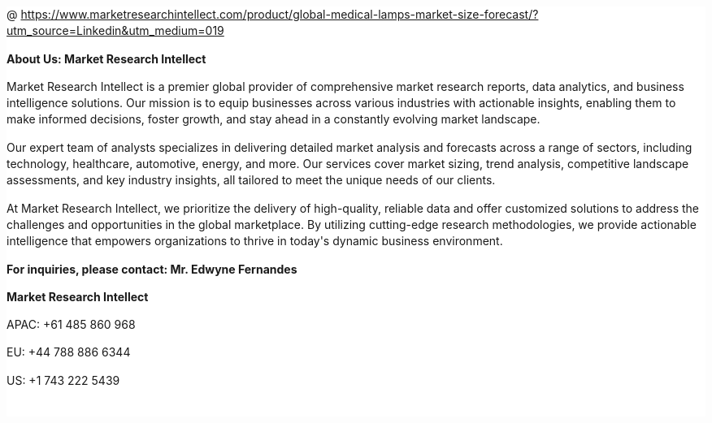 @</strong>&nbsp;<a href="https://www.marketresearchintellect.com/product/global-medical-lamps-market-size-forecast/?utm_source=Linkedin&utm_medium=019">https://www.marketresearchintellect.com/product/global-medical-lamps-market-size-forecast/?utm_source=Linkedin&utm_medium=019</a></span></p><p><strong>About Us: Market Research Intellect</strong></p><p>Market Research Intellect is a premier global provider of comprehensive market research reports, data analytics, and business intelligence solutions. Our mission is to equip businesses across various industries with actionable insights, enabling them to make informed decisions, foster growth, and stay ahead in a constantly evolving market landscape.</p><p>Our expert team of analysts specializes in delivering detailed market analysis and forecasts across a range of sectors, including technology, healthcare, automotive, energy, and more. Our services cover market sizing, trend analysis, competitive landscape assessments, and key industry insights, all tailored to meet the unique needs of our clients.</p><p>At Market Research Intellect, we prioritize the delivery of high-quality, reliable data and offer customized solutions to address the challenges and opportunities in the global marketplace. By utilizing cutting-edge research methodologies, we provide actionable intelligence that empowers organizations to thrive in today's dynamic business environment.</p><p><strong>For inquiries, please contact: Mr. Edwyne Fernandes</strong></p><p><strong>Market Research Intellect</strong></p><p>APAC: +61 485 860 968</p><p>EU: +44 788 886 6344</p><p>US: +1 743 222 5439</p></div><div class="article-main__content" data-test-id="publishing-text-block">&nbsp;</div>
